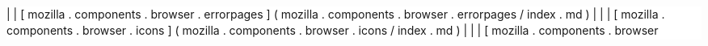 |
|
[
mozilla
.
components
.
browser
.
errorpages
]
(
mozilla
.
components
.
browser
.
errorpages
/
index
.
md
)
|
|
|
[
mozilla
.
components
.
browser
.
icons
]
(
mozilla
.
components
.
browser
.
icons
/
index
.
md
)
|
|
|
[
mozilla
.
components
.
browser